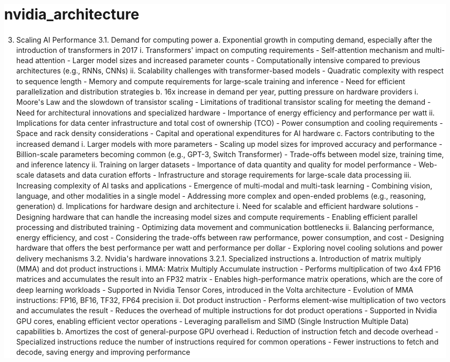 # nvidia_architecture

3. Scaling AI Performance
   3.1. Demand for computing power
      a. Exponential growth in computing demand, especially after the introduction of transformers in 2017
         i. Transformers' impact on computing requirements
            - Self-attention mechanism and multi-head attention
            - Larger model sizes and increased parameter counts
            - Computationally intensive compared to previous architectures (e.g., RNNs, CNNs)
         ii. Scalability challenges with transformer-based models
            - Quadratic complexity with respect to sequence length
            - Memory and compute requirements for large-scale training and inference
            - Need for efficient parallelization and distribution strategies
      b. 16x increase in demand per year, putting pressure on hardware providers
         i. Moore's Law and the slowdown of transistor scaling
            - Limitations of traditional transistor scaling for meeting the demand
            - Need for architectural innovations and specialized hardware
            - Importance of energy efficiency and performance per watt
         ii. Implications for data center infrastructure and total cost of ownership (TCO)
            - Power consumption and cooling requirements
            - Space and rack density considerations
            - Capital and operational expenditures for AI hardware
      c. Factors contributing to the increased demand
         i. Larger models with more parameters
            - Scaling up model sizes for improved accuracy and performance
            - Billion-scale parameters becoming common (e.g., GPT-3, Switch Transformer)
            - Trade-offs between model size, training time, and inference latency
         ii. Training on larger datasets
            - Importance of data quantity and quality for model performance
            - Web-scale datasets and data curation efforts
            - Infrastructure and storage requirements for large-scale data processing
         iii. Increasing complexity of AI tasks and applications
            - Emergence of multi-modal and multi-task learning
            - Combining vision, language, and other modalities in a single model
            - Addressing more complex and open-ended problems (e.g., reasoning, generation)
      d. Implications for hardware design and architecture
         i. Need for scalable and efficient hardware solutions
            - Designing hardware that can handle the increasing model sizes and compute requirements
            - Enabling efficient parallel processing and distributed training
            - Optimizing data movement and communication bottlenecks
         ii. Balancing performance, energy efficiency, and cost
            - Considering the trade-offs between raw performance, power consumption, and cost
            - Designing hardware that offers the best performance per watt and performance per dollar
            - Exploring novel cooling solutions and power delivery mechanisms
   3.2. Nvidia's hardware innovations
      3.2.1. Specialized instructions
         a. Introduction of matrix multiply (MMA) and dot product instructions
            i. MMA: Matrix Multiply Accumulate instruction
               - Performs multiplication of two 4x4 FP16 matrices and accumulates the result into an FP32 matrix
               - Enables high-performance matrix operations, which are the core of deep learning workloads
               - Supported in Nvidia Tensor Cores, introduced in the Volta architecture
               - Evolution of MMA instructions: FP16, BF16, TF32, FP64 precision
            ii. Dot product instruction
               - Performs element-wise multiplication of two vectors and accumulates the result
               - Reduces the overhead of multiple instructions for dot product operations
               - Supported in Nvidia GPU cores, enabling efficient vector operations
               - Leveraging parallelism and SIMD (Single Instruction Multiple Data) capabilities
         b. Amortizes the cost of general-purpose GPU overhead
            i. Reduction of instruction fetch and decode overhead
               - Specialized instructions reduce the number of instructions required for common operations
               - Fewer instructions to fetch and decode, saving energy and improving performance